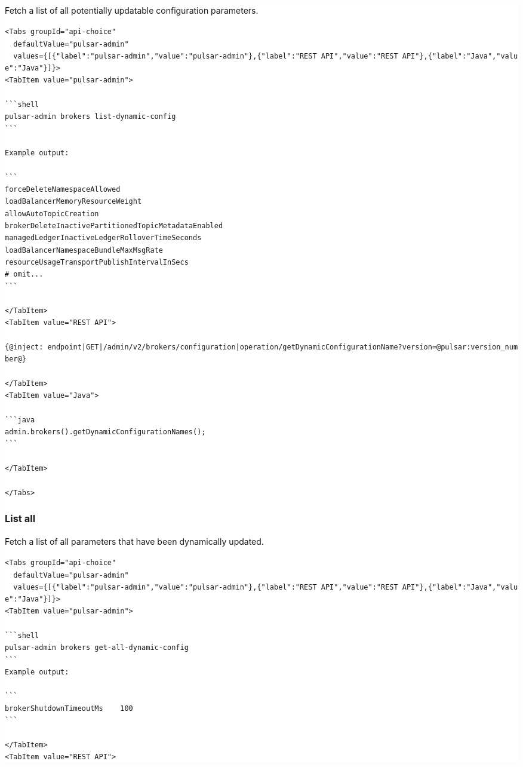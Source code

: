 Fetch a list of all potentially updatable configuration parameters.

````mdx-code-block
<Tabs groupId="api-choice"
  defaultValue="pulsar-admin"
  values={[{"label":"pulsar-admin","value":"pulsar-admin"},{"label":"REST API","value":"REST API"},{"label":"Java","value":"Java"}]}>
<TabItem value="pulsar-admin">

```shell
pulsar-admin brokers list-dynamic-config
```

Example output:

```
forceDeleteNamespaceAllowed
loadBalancerMemoryResourceWeight
allowAutoTopicCreation
brokerDeleteInactivePartitionedTopicMetadataEnabled
managedLedgerInactiveLedgerRolloverTimeSeconds
loadBalancerNamespaceBundleMaxMsgRate
resourceUsageTransportPublishIntervalInSecs
# omit...
```

</TabItem>
<TabItem value="REST API">

{@inject: endpoint|GET|/admin/v2/brokers/configuration|operation/getDynamicConfigurationName?version=@pulsar:version_number@}

</TabItem>
<TabItem value="Java">

```java
admin.brokers().getDynamicConfigurationNames();
```

</TabItem>

</Tabs>
````

### List all

Fetch a list of all parameters that have been dynamically updated.

````mdx-code-block
<Tabs groupId="api-choice"
  defaultValue="pulsar-admin"
  values={[{"label":"pulsar-admin","value":"pulsar-admin"},{"label":"REST API","value":"REST API"},{"label":"Java","value":"Java"}]}>
<TabItem value="pulsar-admin">

```shell
pulsar-admin brokers get-all-dynamic-config
```
Example output:

```
brokerShutdownTimeoutMs    100
```

</TabItem>
<TabItem value="REST API">

````